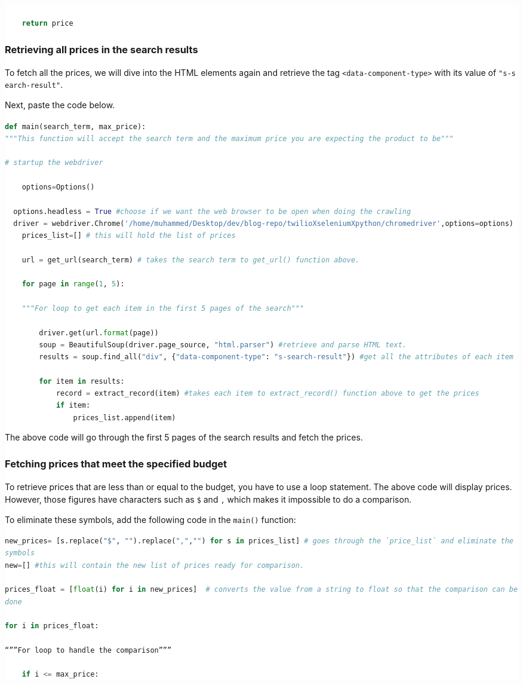 ```python

    return price
```

### Retrieving all prices in the search results
To fetch all the prices, we will dive into the HTML elements again and retrieve the tag `<data-component-type>` with its value of `"s-search-result"`. 

Next, paste the code below.

```python
def main(search_term, max_price):
"""This function will accept the search term and the maximum price you are expecting the product to be"""

# startup the webdriver

    options=Options()
    
  options.headless = True #choose if we want the web browser to be open when doing the crawling 
  driver = webdriver.Chrome('/home/muhammed/Desktop/dev/blog-repo/twilioXseleniumXpython/chromedriver',options=options)
    prices_list=[] # this will hold the list of prices

    url = get_url(search_term) # takes the search term to get_url() function above.

    for page in range(1, 5):
    
    """For loop to get each item in the first 5 pages of the search"""

        driver.get(url.format(page))
        soup = BeautifulSoup(driver.page_source, "html.parser") #retrieve and parse HTML text.
        results = soup.find_all("div", {"data-component-type": "s-search-result"}) #get all the attributes of each item

        for item in results:
            record = extract_record(item) #takes each item to extract_record() function above to get the prices
            if item:
                prices_list.append(item)
```

The above code will go through the first 5 pages of the search results and fetch the prices.

### Fetching prices that meet the specified budget
To retrieve prices that are less than or equal to the budget, you have to use a loop statement. The above code will display prices. However, those figures have characters such as `$` and `,` which makes it impossible to do a comparison.

To eliminate these symbols, add the following code in the `main()` function:

```python
new_prices= [s.replace("$", "").replace(",","") for s in prices_list] # goes through the `price_list` and eliminate the symbols
new=[] #this will contain the new list of prices ready for comparison.

prices_float = [float(i) for i in new_prices]  # converts the value from a string to float so that the comparison can be done

for i in prices_float:

“””For loop to handle the comparison”””

    if i <= max_price:

```